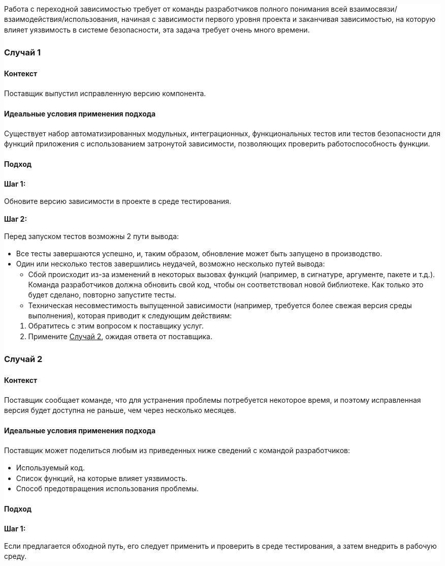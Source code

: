 Работа с переходной зависимостью требует от команды разработчиков полного понимания всей взаимосвязи/взаимодействия/использования, начиная с зависимости первого уровня проекта и заканчивая зависимостью, на которую влияет уязвимость в системе безопасности, эта задача требует очень много времени.

### Случай 1

#### Контекст

Поставщик выпустил исправленную версию компонента.

#### Идеальные условия применения подхода

Существует набор автоматизированных модульных, интеграционных, функциональных тестов или тестов безопасности для функций приложения с использованием затронутой зависимости, позволяющих проверить работоспособность функции.

#### Подход

**Шаг 1:**

Обновите версию зависимости в проекте в среде тестирования.

**Шаг 2:**

Перед запуском тестов возможны 2 пути вывода:

- Все тесты завершаются успешно, и, таким образом, обновление может быть запущено в производство.
- Один или несколько тестов завершились неудачей, возможно несколько путей вывода:
    - Сбой происходит из-за изменений в некоторых вызовах функций (например, в сигнатуре, аргументе, пакете и т.д.). Команда разработчиков должна обновить свой код, чтобы он соответствовал новой библиотеке. Как только это будет сделано, повторно запустите тесты.
    - Техническая несовместимость выпущенной зависимости (например, требуется более свежая версия среды выполнения), которая приводит к следующим действиям:
    1. Обратитесь с этим вопросом к поставщику услуг.
    2. Примените [Случай 2](#Случай-2), ожидая ответа от поставщика.

### Случай 2

#### Контекст

Поставщик сообщает команде, что для устранения проблемы потребуется некоторое время, и поэтому исправленная версия будет доступна не раньше, чем через несколько месяцев.

#### Идеальные условия применения подхода

Поставщик может поделиться любым из приведенных ниже сведений с командой разработчиков:

- Используемый код.
- Список функций, на которые влияет уязвимость.
- Способ предотвращения использования проблемы.

#### Подход

**Шаг 1:**

Если предлагается обходной путь, его следует применить и проверить в среде тестирования, а затем внедрить в рабочую среду.
